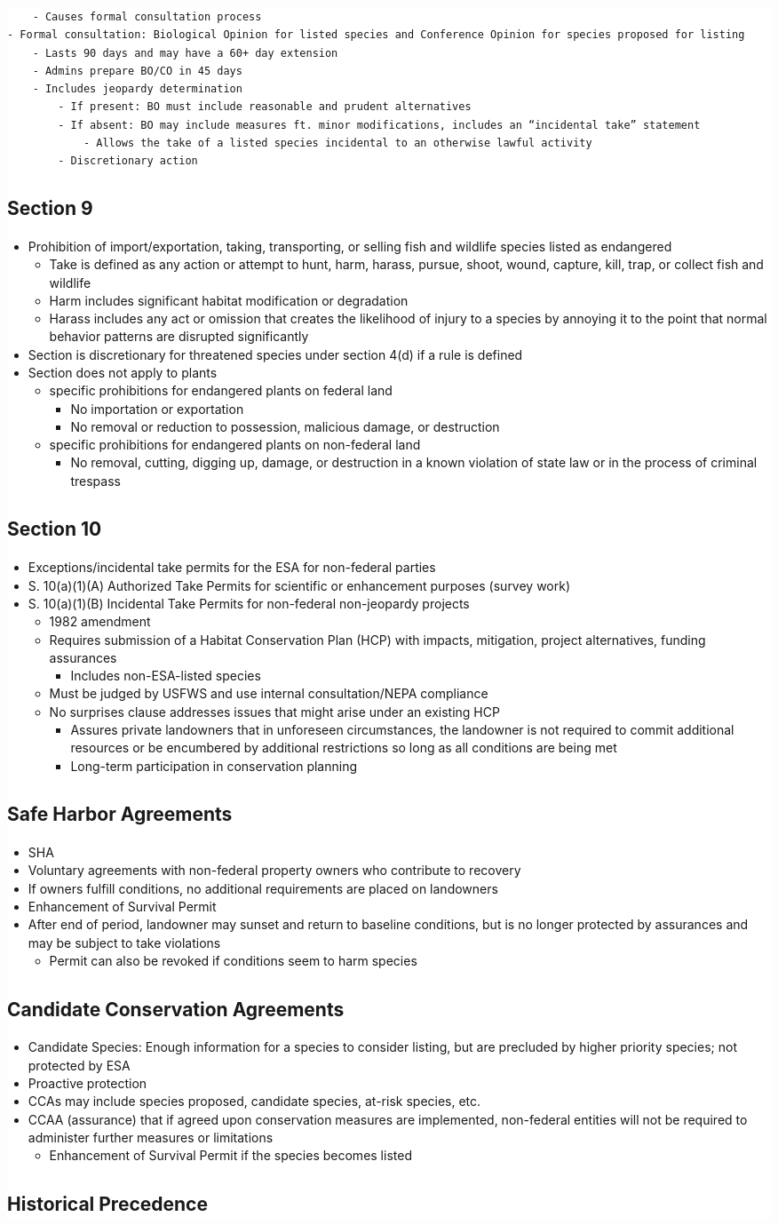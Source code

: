 		- Causes formal consultation process
	- Formal consultation: Biological Opinion for listed species and Conference Opinion for species proposed for listing
		- Lasts 90 days and may have a 60+ day extension
		- Admins prepare BO/CO in 45 days
		- Includes jeopardy determination
			- If present: BO must include reasonable and prudent alternatives
			- If absent: BO may include measures ft. minor modifications, includes an “incidental take” statement
				- Allows the take of a listed species incidental to an otherwise lawful activity
			- Discretionary action
## Section 9
- Prohibition of import/exportation, taking, transporting, or selling fish and wildlife species listed as endangered
	- Take is defined as any action or attempt to hunt, harm, harass, pursue, shoot, wound, capture, kill, trap, or collect fish and wildlife
	- Harm includes significant habitat modification or degradation
	- Harass includes any act or omission that creates the likelihood of injury to a species by annoying it to the point that normal behavior patterns are disrupted significantly
- Section is discretionary for threatened species under section 4(d) if a rule is defined
- Section does not apply to plants
	- specific prohibitions for endangered plants on federal land
		- No importation or exportation
		- No removal or reduction to possession, malicious damage, or destruction
	- specific prohibitions for endangered plants on non-federal land
		- No removal, cutting, digging up, damage, or destruction in a known violation of state law or in the process of criminal trespass
## Section 10
- Exceptions/incidental take permits for the ESA for non-federal parties
- S. 10(a)(1)(A) Authorized Take Permits for scientific or enhancement purposes (survey work)
- S. 10(a)(1)(B) Incidental Take Permits for non-federal non-jeopardy projects
	- 1982 amendment
	- Requires submission of a Habitat Conservation Plan (HCP) with impacts, mitigation, project alternatives, funding assurances
		- Includes non-ESA-listed species
	- Must be judged by USFWS and use internal consultation/NEPA compliance
	- No surprises clause addresses issues that might arise under an existing HCP
		- Assures private landowners that in unforeseen circumstances, the landowner is not required to commit additional resources or be encumbered by additional restrictions so long as all conditions are being met
		- Long-term participation in conservation planning
## Safe Harbor Agreements
- SHA
- Voluntary agreements with non-federal property owners who contribute to recovery
- If owners fulfill conditions, no additional requirements are placed on landowners
- Enhancement of Survival Permit
- After end of period, landowner may sunset and return to baseline conditions, but is no longer protected by assurances and may be subject to take violations
	- Permit can also be revoked if conditions seem to harm species
## Candidate Conservation Agreements
- Candidate Species: Enough information for a species to consider listing, but are precluded by higher priority species; not protected by ESA
- Proactive protection
- CCAs may include species proposed, candidate species, at-risk species, etc.
- CCAA (assurance) that if agreed upon conservation measures are implemented, non-federal entities will not be required to administer further measures or limitations
	- Enhancement of Survival Permit if the species becomes listed
## Historical Precedence